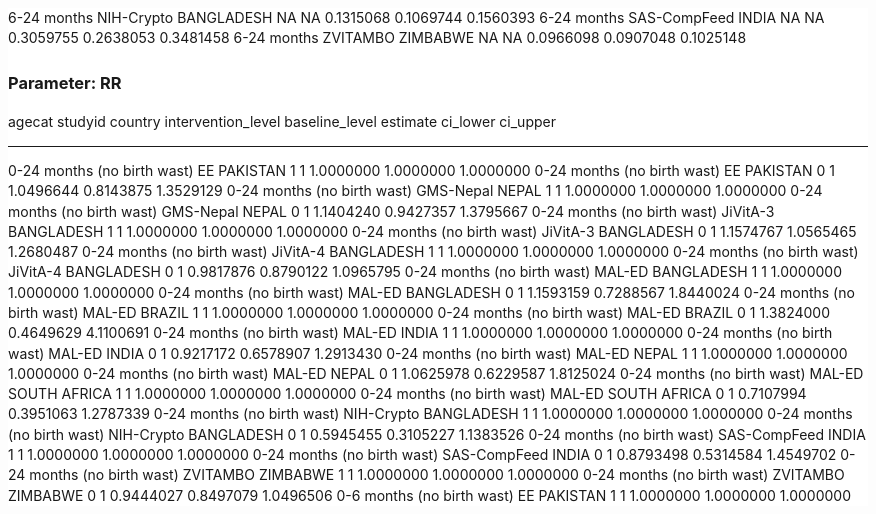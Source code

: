 6-24 months                   NIH-Crypto     BANGLADESH     NA                   NA                0.1315068   0.1069744   0.1560393
6-24 months                   SAS-CompFeed   INDIA          NA                   NA                0.3059755   0.2638053   0.3481458
6-24 months                   ZVITAMBO       ZIMBABWE       NA                   NA                0.0966098   0.0907048   0.1025148


### Parameter: RR


agecat                        studyid        country        intervention_level   baseline_level     estimate    ci_lower    ci_upper
----------------------------  -------------  -------------  -------------------  ---------------  ----------  ----------  ----------
0-24 months (no birth wast)   EE             PAKISTAN       1                    1                 1.0000000   1.0000000   1.0000000
0-24 months (no birth wast)   EE             PAKISTAN       0                    1                 1.0496644   0.8143875   1.3529129
0-24 months (no birth wast)   GMS-Nepal      NEPAL          1                    1                 1.0000000   1.0000000   1.0000000
0-24 months (no birth wast)   GMS-Nepal      NEPAL          0                    1                 1.1404240   0.9427357   1.3795667
0-24 months (no birth wast)   JiVitA-3       BANGLADESH     1                    1                 1.0000000   1.0000000   1.0000000
0-24 months (no birth wast)   JiVitA-3       BANGLADESH     0                    1                 1.1574767   1.0565465   1.2680487
0-24 months (no birth wast)   JiVitA-4       BANGLADESH     1                    1                 1.0000000   1.0000000   1.0000000
0-24 months (no birth wast)   JiVitA-4       BANGLADESH     0                    1                 0.9817876   0.8790122   1.0965795
0-24 months (no birth wast)   MAL-ED         BANGLADESH     1                    1                 1.0000000   1.0000000   1.0000000
0-24 months (no birth wast)   MAL-ED         BANGLADESH     0                    1                 1.1593159   0.7288567   1.8440024
0-24 months (no birth wast)   MAL-ED         BRAZIL         1                    1                 1.0000000   1.0000000   1.0000000
0-24 months (no birth wast)   MAL-ED         BRAZIL         0                    1                 1.3824000   0.4649629   4.1100691
0-24 months (no birth wast)   MAL-ED         INDIA          1                    1                 1.0000000   1.0000000   1.0000000
0-24 months (no birth wast)   MAL-ED         INDIA          0                    1                 0.9217172   0.6578907   1.2913430
0-24 months (no birth wast)   MAL-ED         NEPAL          1                    1                 1.0000000   1.0000000   1.0000000
0-24 months (no birth wast)   MAL-ED         NEPAL          0                    1                 1.0625978   0.6229587   1.8125024
0-24 months (no birth wast)   MAL-ED         SOUTH AFRICA   1                    1                 1.0000000   1.0000000   1.0000000
0-24 months (no birth wast)   MAL-ED         SOUTH AFRICA   0                    1                 0.7107994   0.3951063   1.2787339
0-24 months (no birth wast)   NIH-Crypto     BANGLADESH     1                    1                 1.0000000   1.0000000   1.0000000
0-24 months (no birth wast)   NIH-Crypto     BANGLADESH     0                    1                 0.5945455   0.3105227   1.1383526
0-24 months (no birth wast)   SAS-CompFeed   INDIA          1                    1                 1.0000000   1.0000000   1.0000000
0-24 months (no birth wast)   SAS-CompFeed   INDIA          0                    1                 0.8793498   0.5314584   1.4549702
0-24 months (no birth wast)   ZVITAMBO       ZIMBABWE       1                    1                 1.0000000   1.0000000   1.0000000
0-24 months (no birth wast)   ZVITAMBO       ZIMBABWE       0                    1                 0.9444027   0.8497079   1.0496506
0-6 months (no birth wast)    EE             PAKISTAN       1                    1                 1.0000000   1.0000000   1.0000000